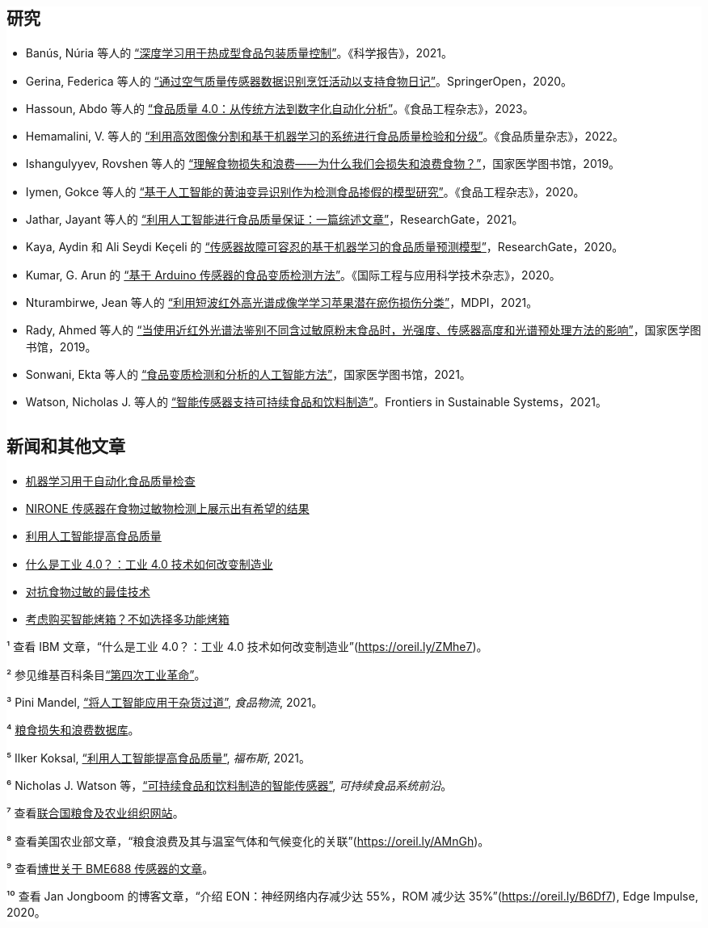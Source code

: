 ## 研究

+   Banús, Núria 等人的 [“深度学习用于热成型食品包装质量控制”](https://oreil.ly/8Oaec)。《科学报告》，2021。

+   Gerina, Federica 等人的 [“通过空气质量传感器数据识别烹饪活动以支持食物日记”](https://oreil.ly/2Dj7L)。SpringerOpen，2020。

+   Hassoun, Abdo 等人的 [“食品质量 4.0：从传统方法到数字化自动化分析”](https://doi.org/10.1016/j.jfoodeng.2022.111216)。《食品工程杂志》，2023。

+   Hemamalini, V. 等人的 [“利用高效图像分割和基于机器学习的系统进行食品质量检验和分级”](https://oreil.ly/1z5z0)。《食品质量杂志》，2022。

+   Ishangulyyev, Rovshen 等人的 [“理解食物损失和浪费——为什么我们会损失和浪费食物？”](https://oreil.ly/Vmwyg)，国家医学图书馆，2019。

+   Iymen, Gokce 等人的 [“基于人工智能的黄油变异识别作为检测食品掺假的模型研究”](https://doi.org/10.1016/j.ifset.2020.102527)。《食品工程杂志》，2020。

+   Jathar, Jayant 等人的 [“利用人工智能进行食品质量保证：一篇综述文章”](https://oreil.ly/9WUim)，ResearchGate，2021。

+   Kaya, Aydin 和 Ali Seydi Keçeli 的 [“传感器故障可容忍的基于机器学习的食品质量预测模型”](https://oreil.ly/eGnDv)，ResearchGate，2020。

+   Kumar, G. Arun 的 [“基于 Arduino 传感器的食品变质检测方法”](https://oreil.ly/ECgqq)。《国际工程与应用科学技术杂志》，2020。

+   Nturambirwe, Jean 等人的 [“利用短波红外高光谱成像学学习苹果潜在瘀伤损伤分类”](https://oreil.ly/2zmhw)，MDPI，2021。

+   Rady, Ahmed 等人的 [“当使用近红外光谱法鉴别不同含过敏原粉末食品时，光强度、传感器高度和光谱预处理方法的影响”](https://oreil.ly/vGyiR)，国家医学图书馆，2019。

+   Sonwani, Ekta 等人的 [“食品变质检测和分析的人工智能方法”](https://oreil.ly/SImft)，国家医学图书馆，2021。

+   Watson, Nicholas J. 等人的 [“智能传感器支持可持续食品和饮料制造”](https://oreil.ly/IaoqI)。Frontiers in Sustainable Systems，2021。

## 新闻和其他文章

+   [机器学习用于自动化食品质量检查](https://oreil.ly/kIdsz)

+   [NIRONE 传感器在食物过敏物检测上展示出有希望的结果](https://oreil.ly/O-GVd)

+   [利用人工智能提高食品质量](https://oreil.ly/OOj3H)

+   [什么是工业 4.0？：工业 4.0 技术如何改变制造业](https://oreil.ly/0YzAK)

+   [对抗食物过敏的最佳技术](https://oreil.ly/mKQyc)

+   [考虑购买智能烤箱？不如选择多功能烤箱](https://oreil.ly/TuZ3P)

¹ 查看 IBM 文章，“什么是工业 4.0？：工业 4.0 技术如何改变制造业”(https://oreil.ly/ZMhe7)。

² 参见维基百科条目[“第四次工业革命”](https://oreil.ly/39viN)。

³ Pini Mandel, [“将人工智能应用于杂货过道”](https://oreil.ly/WrkjE), *食品物流*, 2021。

⁴ [粮食损失和浪费数据库](https://oreil.ly/xe0z6)。

⁵ Ilker Koksal, [“利用人工智能提高食品质量”](https://oreil.ly/kvHri), *福布斯*, 2021。

⁶ Nicholas J. Watson 等，[“可持续食品和饮料制造的智能传感器”](https://oreil.ly/weN5Q), *可持续食品系统前沿*。

⁷ 查看[联合国粮食及农业组织网站](https://oreil.ly/ie2sk)。

⁸ 查看美国农业部文章，“粮食浪费及其与温室气体和气候变化的关联”(https://oreil.ly/AMnGh)。

⁹ 查看[博世关于 BME688 传感器的文章](https://oreil.ly/z1BzE)。

¹⁰ 查看 Jan Jongboom 的博客文章，“介绍 EON：神经网络内存减少达 55%，ROM 减少达 35%”(https://oreil.ly/B6Df7), Edge Impulse, 2020。
